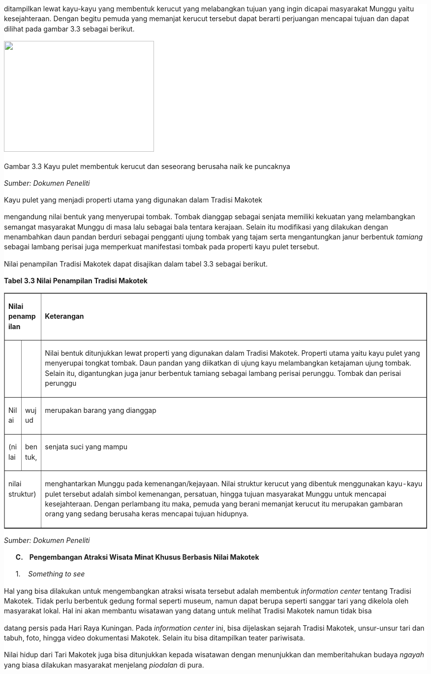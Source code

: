 <p><span class="font5">ditampilkan lewat kayu-kayu yang membentuk kerucut yang melabangkan tujuan yang ingin dicapai masyarakat Munggu yaitu kesejahteraan. Dengan begitu pemuda yang memanjat kerucut tersebut dapat berarti perjuangan mencapai tujuan dan dapat dilihat pada gambar 3.3 sebagai berikut.</span></p><img src="https://jurnal.harianregional.com/media/55697-3.jpg" alt="" style="width:229pt;height:169pt;">
<p><span class="font4">Gambar 3.3 Kayu pulet membentuk kerucut dan seseorang berusaha naik ke puncaknya</span></p>
<p><span class="font4" style="font-style:italic;">Sumber: Dokumen Peneliti</span></p>
<p><span class="font5">Kayu pulet yang menjadi properti utama yang digunakan dalam Tradisi Makotek</span></p>
<p><span class="font5">mengandung nilai bentuk yang menyerupai tombak. Tombak dianggap sebagai senjata memiliki kekuatan yang melambangkan semangat masyarakat Munggu di masa lalu sebagai bala tentara kerajaan. Selain itu modifikasi yang dilakukan dengan menambahkan daun pandan berduri sebagai pengganti ujung tombak yang tajam serta mengantungkan janur berbentuk </span><span class="font5" style="font-style:italic;">tamiang </span><span class="font5">sebagai lambang perisai juga memperkuat manifestasi tombak pada properti kayu pulet tersebut.</span></p>
<p><span class="font5">Nilai penampilan Tradisi Makotek dapat disajikan dalam tabel 3.3 sebagai berikut.</span></p>
<p><span class="font4" style="font-weight:bold;">Tabel 3.3 Nilai Penampilan Tradisi Makotek</span></p>
<table border="1">
<tr><td colspan="2" style="vertical-align:bottom;">
<p><span class="font4" style="font-weight:bold;">Nilai penampilan</span></p></td><td style="vertical-align:middle;">
<p><span class="font4" style="font-weight:bold;">Keterangan</span></p></td></tr>
<tr><td style="vertical-align:top;"></td><td style="vertical-align:top;"></td><td style="vertical-align:bottom;">
<p><span class="font4">Nilai bentuk ditunjukkan lewat properti yang digunakan dalam Tradisi Makotek. Properti utama yaitu kayu pulet yang menyerupai tongkat tombak. Daun pandan yang diikatkan di ujung kayu melambangkan ketajaman ujung tombak. Selain itu, digantungkan juga janur berbentuk tamiang sebagai lambang perisai perunggu. Tombak dan perisai perunggu</span></p></td></tr>
<tr><td style="vertical-align:top;">
<p><span class="font4">Nilai</span></p></td><td style="vertical-align:top;">
<p><span class="font4">wujud</span></p></td><td style="vertical-align:top;">
<p><span class="font4">merupakan barang yang dianggap</span></p></td></tr>
<tr><td style="vertical-align:top;">
<p><span class="font4">(nilai</span></p></td><td style="vertical-align:top;">
<p><span class="font4">bentuk,</span></p></td><td style="vertical-align:top;">
<p><span class="font4">senjata suci yang mampu</span></p></td></tr>
<tr><td colspan="2" style="vertical-align:top;">
<p><span class="font4">nilai struktur)</span></p></td><td style="vertical-align:bottom;">
<p><span class="font4">menghantarkan Munggu pada kemenangan/kejayaan. Nilai struktur kerucut yang dibentuk menggunakan kayu-kayu pulet tersebut adalah simbol kemenangan, persatuan, hingga tujuan masyarakat Munggu untuk mencapai kesejahteraan. Dengan perlambang itu maka, pemuda yang berani memanjat kerucut itu merupakan gambaran orang yang sedang berusaha keras mencapai tujuan hidupnya.</span></p></td></tr>
</table>
<p><span class="font4" style="font-style:italic;">Sumber: Dokumen Peneliti</span></p>
<ul style="list-style:none;"><li>
<p><span class="font5" style="font-weight:bold;">C. &nbsp;&nbsp;&nbsp;Pengembangan Atraksi Wisata Minat Khusus Berbasis Nilai Makotek</span></p></li></ul>
<ul style="list-style:none;"><li>
<p><span class="font4">1.</span><span class="font5" style="font-style:italic;"> &nbsp;&nbsp;&nbsp;Something to see</span></p></li></ul>
<p><span class="font5">Hal yang bisa dilakukan untuk mengembangkan atraksi wisata tersebut adalah membentuk </span><span class="font5" style="font-style:italic;">information center</span><span class="font5"> tentang Tradisi Makotek. Tidak perlu berbentuk gedung formal seperti museum, namun dapat berupa seperti sanggar tari yang dikelola oleh masyarakat lokal. Hal ini akan membantu wisatawan yang datang untuk melihat Tradisi Makotek namun tidak bisa</span></p>
<p><span class="font5">datang persis pada Hari Raya Kuningan. Pada </span><span class="font5" style="font-style:italic;">information center</span><span class="font5"> ini, bisa dijelaskan sejarah Tradisi Makotek, unsur-unsur tari dan tabuh, foto, hingga video dokumentasi Makotek. Selain itu bisa ditampilkan teater pariwisata.</span></p>
<p><span class="font5">Nilai hidup dari Tari Makotek juga bisa ditunjukkan kepada wisatawan dengan menunjukkan dan memberitahukan budaya </span><span class="font5" style="font-style:italic;">ngayah</span><span class="font5"> yang biasa dilakukan masyarakat menjelang </span><span class="font5" style="font-style:italic;">piodalan</span><span class="font5"> di pura.</span></p>